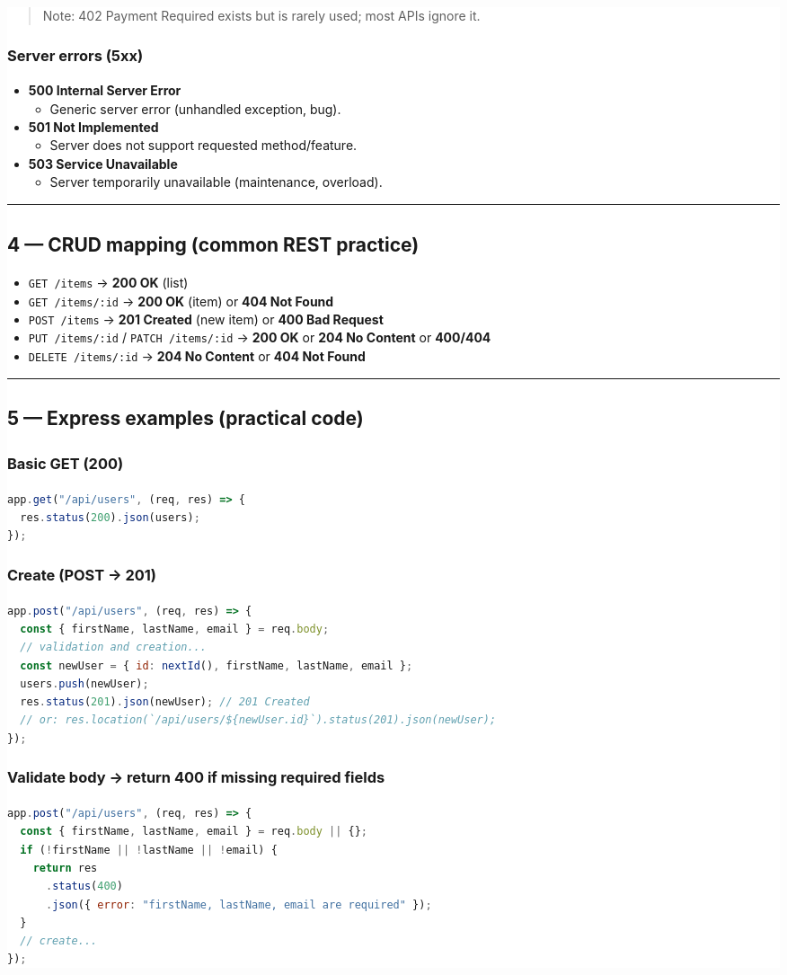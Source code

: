 > Note: 402 Payment Required exists but is rarely used; most APIs ignore it.

### Server errors (5xx)

- **500 Internal Server Error**
  - Generic server error (unhandled exception, bug).
- **501 Not Implemented**
  - Server does not support requested method/feature.
- **503 Service Unavailable**
  - Server temporarily unavailable (maintenance, overload).

---

## 4 — CRUD mapping (common REST practice)

- `GET /items` → **200 OK** (list)
- `GET /items/:id` → **200 OK** (item) or **404 Not Found**
- `POST /items` → **201 Created** (new item) or **400 Bad Request**
- `PUT /items/:id` / `PATCH /items/:id` → **200 OK** or **204 No Content** or **400/404**
- `DELETE /items/:id` → **204 No Content** or **404 Not Found**

---

## 5 — Express examples (practical code)

### Basic GET (200)

```jsx
app.get("/api/users", (req, res) => {
  res.status(200).json(users);
});
```

### Create (POST → 201)

```jsx
app.post("/api/users", (req, res) => {
  const { firstName, lastName, email } = req.body;
  // validation and creation...
  const newUser = { id: nextId(), firstName, lastName, email };
  users.push(newUser);
  res.status(201).json(newUser); // 201 Created
  // or: res.location(`/api/users/${newUser.id}`).status(201).json(newUser);
});
```

### Validate body → return 400 if missing required fields

```jsx
app.post("/api/users", (req, res) => {
  const { firstName, lastName, email } = req.body || {};
  if (!firstName || !lastName || !email) {
    return res
      .status(400)
      .json({ error: "firstName, lastName, email are required" });
  }
  // create...
});
```

